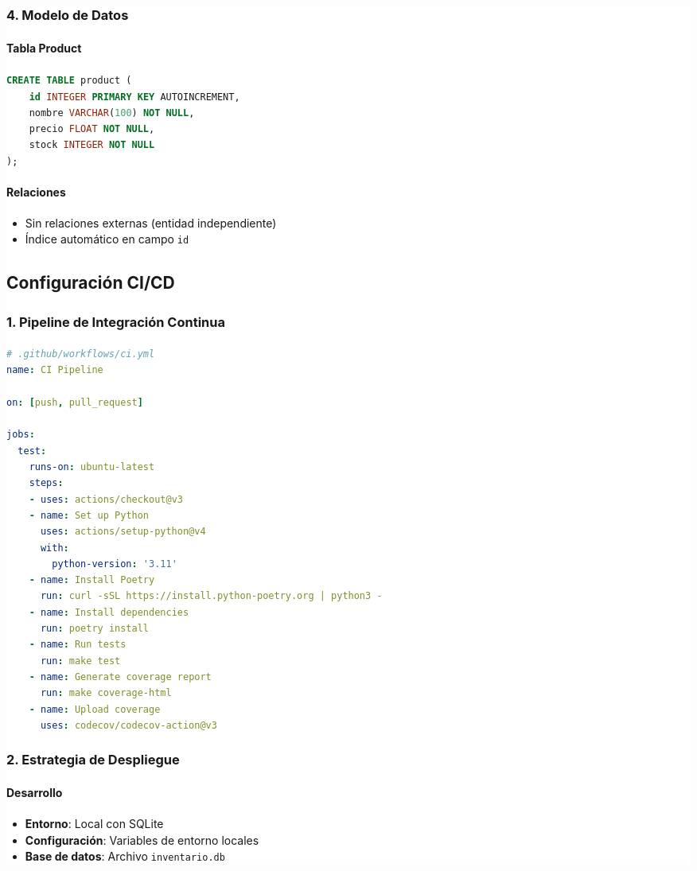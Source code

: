 ### 4. Modelo de Datos

#### Tabla Product
```sql
CREATE TABLE product (
    id INTEGER PRIMARY KEY AUTOINCREMENT,
    nombre VARCHAR(100) NOT NULL,
    precio FLOAT NOT NULL,
    stock INTEGER NOT NULL
);
```

#### Relaciones
- Sin relaciones externas (entidad independiente)
- Índice automático en campo `id`

## Configuración CI/CD

### 1. Pipeline de Integración Continua

```yaml
# .github/workflows/ci.yml
name: CI Pipeline

on: [push, pull_request]

jobs:
  test:
    runs-on: ubuntu-latest
    steps:
    - uses: actions/checkout@v3
    - name: Set up Python
      uses: actions/setup-python@v4
      with:
        python-version: '3.11'
    - name: Install Poetry
      run: curl -sSL https://install.python-poetry.org | python3 -
    - name: Install dependencies
      run: poetry install
    - name: Run tests
      run: make test
    - name: Generate coverage report
      run: make coverage-html
    - name: Upload coverage
      uses: codecov/codecov-action@v3
```

### 2. Estrategia de Despliegue

#### Desarrollo
- **Entorno**: Local con SQLite
- **Configuración**: Variables de entorno locales
- **Base de datos**: Archivo `inventario.db`
